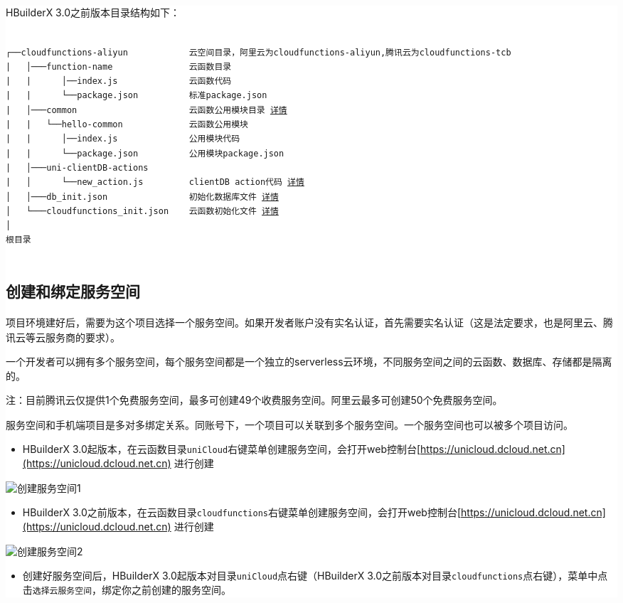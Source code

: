 HBuilderX 3.0之前版本目录结构如下：

<pre v-pre="" data-lang="">
	<code class="lang-" style="padding:0">
┌──cloudfunctions-aliyun            云空间目录，阿里云为cloudfunctions-aliyun,腾讯云为cloudfunctions-tcb
|   │───function-name               云函数目录
|   |      │──index.js              云函数代码
|   |      └──package.json          标准package.json
|   │───common                      云函数公用模块目录 <a target="_blank" href="https://uniapp.dcloud.io/uniCloud/cf-common">详情</a>
|   |   └──hello-common             云函数公用模块
|   |      │──index.js              公用模块代码
|   |      └──package.json          公用模块package.json
|   │───uni-clientDB-actions
|   │      └──new_action.js         clientDB action代码 <a target="_blank" href="https://uniapp.dcloud.net.cn/uniCloud/clientdb?id=action">详情</a>
│   │───db_init.json                初始化数据库文件 <a target="_blank" href="https://uniapp.dcloud.net.cn/uniCloud/hellodb?id=db-init">详情</a>
│   └───cloudfunctions_init.json    云函数初始化文件 <a target="_blank" href="https://uniapp.dcloud.net.cn/uniCloud/cf-functions?id=init">详情</a>
│
根目录
	</code>
</pre>


## 创建和绑定服务空间

项目环境建好后，需要为这个项目选择一个服务空间。如果开发者账户没有实名认证，首先需要实名认证（这是法定要求，也是阿里云、腾讯云等云服务商的要求）。

一个开发者可以拥有多个服务空间，每个服务空间都是一个独立的serverless云环境，不同服务空间之间的云函数、数据库、存储都是隔离的。

注：目前腾讯云仅提供1个免费服务空间，最多可创建49个收费服务空间。阿里云最多可创建50个免费服务空间。

服务空间和手机端项目是多对多绑定关系。同账号下，一个项目可以关联到多个服务空间。一个服务空间也可以被多个项目访问。


  - HBuilderX 3.0起版本，在云函数目录`uniCloud`右键菜单创建服务空间，会打开web控制台[https://unicloud.dcloud.net.cn](https://unicloud.dcloud.net.cn) 进行创建

![创建服务空间1](https://vkceyugu.cdn.bspapp.com/VKCEYUGU-dc-site/b16f9740-4c05-11eb-8a36-ebb87efcf8c0.jpg)


  - HBuilderX 3.0之前版本，在云函数目录`cloudfunctions`右键菜单创建服务空间，会打开web控制台[https://unicloud.dcloud.net.cn](https://unicloud.dcloud.net.cn) 进行创建

![创建服务空间2](https://img.cdn.aliyun.dcloud.net.cn/uni-app/uniCloud/create-space.png)


  - 创建好服务空间后，HBuilderX 3.0起版本对目录`uniCloud`点右键（HBuilderX 3.0之前版本对目录`cloudfunctions`点右键），菜单中点击`选择云服务空间`，绑定你之前创建的服务空间。
